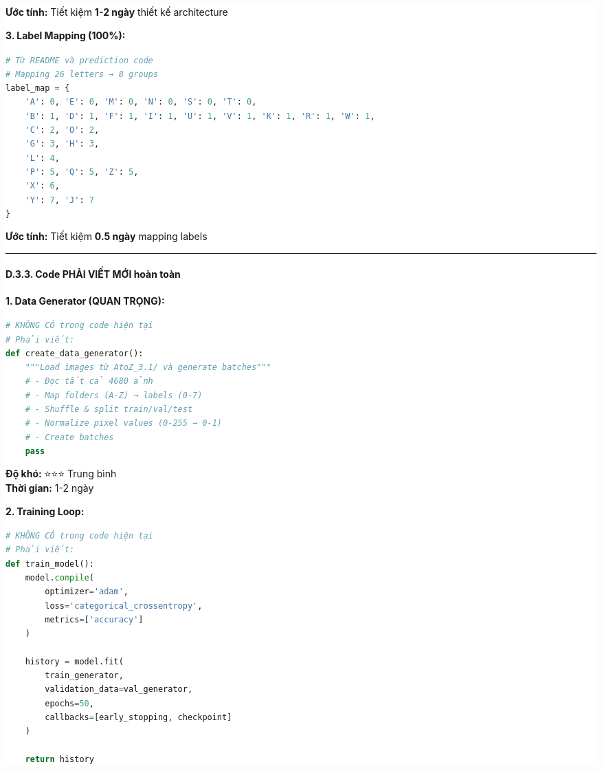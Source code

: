 **Ước tính:** Tiết kiệm **1-2 ngày** thiết kế architecture

**3. Label Mapping (100%):**
```python
# Từ README và prediction code
# Mapping 26 letters → 8 groups
label_map = {
    'A': 0, 'E': 0, 'M': 0, 'N': 0, 'S': 0, 'T': 0,
    'B': 1, 'D': 1, 'F': 1, 'I': 1, 'U': 1, 'V': 1, 'K': 1, 'R': 1, 'W': 1,
    'C': 2, 'O': 2,
    'G': 3, 'H': 3,
    'L': 4,
    'P': 5, 'Q': 5, 'Z': 5,
    'X': 6,
    'Y': 7, 'J': 7
}
```

**Ước tính:** Tiết kiệm **0.5 ngày** mapping labels

---

#### D.3.3. Code PHẢI VIẾT MỚI hoàn toàn

**1. Data Generator (QUAN TRỌNG):**
```python
# KHÔNG CÓ trong code hiện tại
# Phải viết:
def create_data_generator():
    """Load images từ AtoZ_3.1/ và generate batches"""
    # - Đọc tất cả 4680 ảnh
    # - Map folders (A-Z) → labels (0-7)
    # - Shuffle & split train/val/test
    # - Normalize pixel values (0-255 → 0-1)
    # - Create batches
    pass
```

**Độ khó:** ⭐⭐⭐ Trung bình  
**Thời gian:** 1-2 ngày

**2. Training Loop:**
```python
# KHÔNG CÓ trong code hiện tại
# Phải viết:
def train_model():
    model.compile(
        optimizer='adam',
        loss='categorical_crossentropy',
        metrics=['accuracy']
    )
    
    history = model.fit(
        train_generator,
        validation_data=val_generator,
        epochs=50,
        callbacks=[early_stopping, checkpoint]
    )
    
    return history
```
